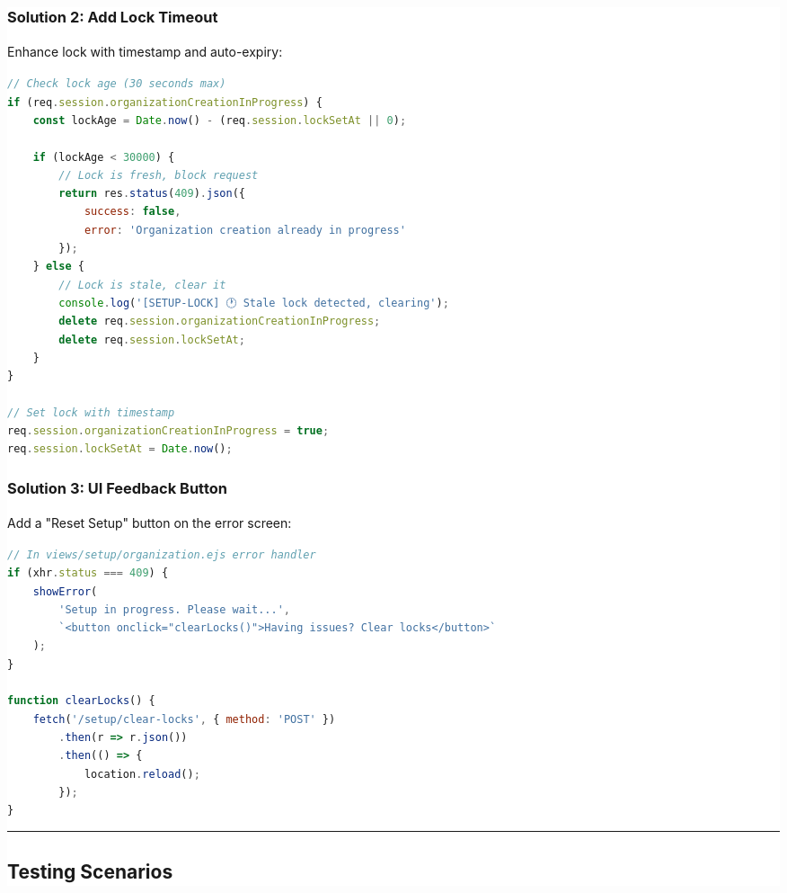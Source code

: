 ### Solution 2: Add Lock Timeout
Enhance lock with timestamp and auto-expiry:

```javascript
// Check lock age (30 seconds max)
if (req.session.organizationCreationInProgress) {
    const lockAge = Date.now() - (req.session.lockSetAt || 0);

    if (lockAge < 30000) {
        // Lock is fresh, block request
        return res.status(409).json({
            success: false,
            error: 'Organization creation already in progress'
        });
    } else {
        // Lock is stale, clear it
        console.log('[SETUP-LOCK] 🕐 Stale lock detected, clearing');
        delete req.session.organizationCreationInProgress;
        delete req.session.lockSetAt;
    }
}

// Set lock with timestamp
req.session.organizationCreationInProgress = true;
req.session.lockSetAt = Date.now();
```

### Solution 3: UI Feedback Button
Add a "Reset Setup" button on the error screen:

```javascript
// In views/setup/organization.ejs error handler
if (xhr.status === 409) {
    showError(
        'Setup in progress. Please wait...',
        `<button onclick="clearLocks()">Having issues? Clear locks</button>`
    );
}

function clearLocks() {
    fetch('/setup/clear-locks', { method: 'POST' })
        .then(r => r.json())
        .then(() => {
            location.reload();
        });
}
```

---

## Testing Scenarios

